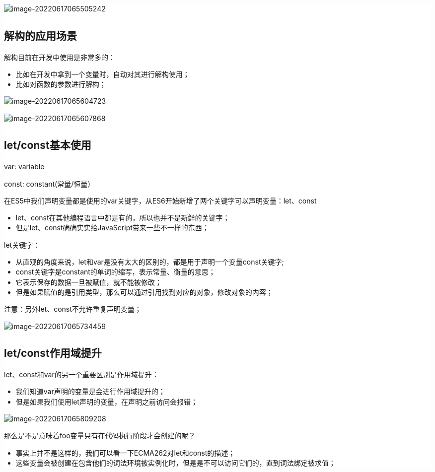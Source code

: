 ![image-20220617065505242](D:\studyMaterial\JS高级\笔记\10-ES6\image-20220617065505242.png)



## 解构的应用场景

解构目前在开发中使用是非常多的：

- 比如在开发中拿到一个变量时，自动对其进行解构使用； 
- 比如对函数的参数进行解构；

![image-20220617065604723](D:\studyMaterial\JS高级\笔记\10-ES6\image-20220617065604723.png)

![image-20220617065607868](D:\studyMaterial\JS高级\笔记\10-ES6\image-20220617065607868.png)





## let/const基本使用

var: variable

const: constant(常量/恒量）

在ES5中我们声明变量都是使用的var关键字，从ES6开始新增了两个关键字可以声明变量：let、const

- let、const在其他编程语言中都是有的，所以也并不是新鲜的关键字；
- 但是let、const确确实实给JavaScript带来一些不一样的东西；

let关键字：

- 从直观的角度来说，let和var是没有太大的区别的，都是用于声明一个变量const关键字;
- const关键字是constant的单词的缩写，表示常量、衡量的意思；
- 它表示保存的数据一旦被赋值，就不能被修改；
- 但是如果赋值的是引用类型，那么可以通过引用找到对应的对象，修改对象的内容；

注意：另外let、const不允许重复声明变量；

![image-20220617065734459](D:\studyMaterial\JS高级\笔记\10-ES6\image-20220617065734459.png)





## let/const作用域提升

let、const和var的另一个重要区别是作用域提升：

- 我们知道var声明的变量是会进行作用域提升的；
- 但是如果我们使用let声明的变量，在声明之前访问会报错；

![image-20220617065809208](D:\studyMaterial\JS高级\笔记\10-ES6\image-20220617065809208.png)

那么是不是意味着foo变量只有在代码执行阶段才会创建的呢？

- 事实上并不是这样的，我们可以看一下ECMA262对let和const的描述；
- 这些变量会被创建在包含他们的词法环境被实例化时，但是是不可以访问它们的，直到词法绑定被求值；
